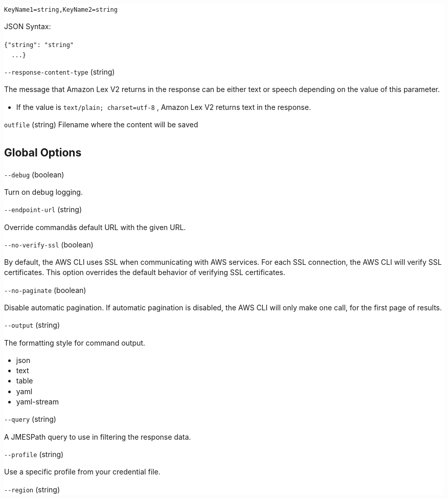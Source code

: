 ```
KeyName1=string,KeyName2=string
```

JSON Syntax:

```
{"string": "string"
  ...}
```

`--response-content-type` (string)

The message that Amazon Lex V2 returns in the response can be either text or speech depending on the value of this parameter.

- If the value is `text/plain; charset=utf-8` , Amazon Lex V2 returns text in the response.

`outfile` (string)
Filename where the content will be saved

## Global Options

`--debug` (boolean)

Turn on debug logging.

`--endpoint-url` (string)

Override commandâs default URL with the given URL.

`--no-verify-ssl` (boolean)

By default, the AWS CLI uses SSL when communicating with AWS services. For each SSL connection, the AWS CLI will verify SSL certificates. This option overrides the default behavior of verifying SSL certificates.

`--no-paginate` (boolean)

Disable automatic pagination. If automatic pagination is disabled, the AWS CLI will only make one call, for the first page of results.

`--output` (string)

The formatting style for command output.

- json
- text
- table
- yaml
- yaml-stream

`--query` (string)

A JMESPath query to use in filtering the response data.

`--profile` (string)

Use a specific profile from your credential file.

`--region` (string)
